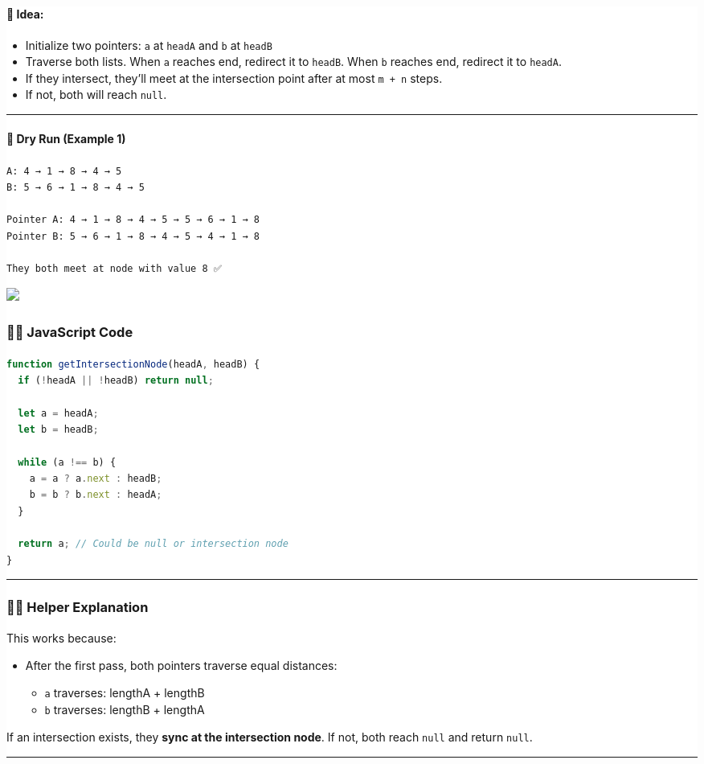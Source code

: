 #### 📌 Idea:

- Initialize two pointers: `a` at `headA` and `b` at `headB`
- Traverse both lists. When `a` reaches end, redirect it to `headB`. When `b` reaches end, redirect it to `headA`.
- If they intersect, they’ll meet at the intersection point after at most `m + n` steps.
- If not, both will reach `null`.

---

#### 🔄 Dry Run (Example 1)

```
A: 4 → 1 → 8 → 4 → 5
B: 5 → 6 → 1 → 8 → 4 → 5

Pointer A: 4 → 1 → 8 → 4 → 5 → 5 → 6 → 1 → 8
Pointer B: 5 → 6 → 1 → 8 → 4 → 5 → 4 → 1 → 8

They both meet at node with value 8 ✅
```

![](https://lh3.googleusercontent.com/lQGGtwWBXL3Kvl15qC71jpZwvbokF4h963ahFBTd1fAathQjnPSbpxWbCaXv8c3OjJSaWJRot_Ug9WL85_SEPy9ShJxNNCLUFHTWsjS6pQKWGbGoK4Jhpe4Ebgr4VfbCWfOQ0uHC)

### 🧑‍💻 JavaScript Code

```javascript
function getIntersectionNode(headA, headB) {
  if (!headA || !headB) return null;

  let a = headA;
  let b = headB;

  while (a !== b) {
    a = a ? a.next : headB;
    b = b ? b.next : headA;
  }

  return a; // Could be null or intersection node
}
```

---

### 👨‍🔧 Helper Explanation

This works because:

- After the first pass, both pointers traverse equal distances:

  - `a` traverses: lengthA + lengthB
  - `b` traverses: lengthB + lengthA

If an intersection exists, they **sync at the intersection node**.
If not, both reach `null` and return `null`.

---